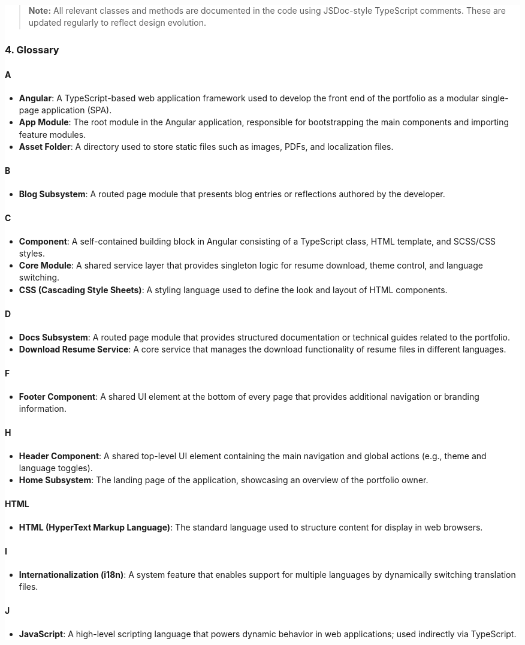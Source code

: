 > **Note:** All relevant classes and methods are documented in the code using JSDoc-style TypeScript comments. These are updated regularly to reflect design evolution.

### 4. Glossary

#### A  
- **Angular**: A TypeScript-based web application framework used to develop the front end of the portfolio as a modular single-page application (SPA).  
- **App Module**: The root module in the Angular application, responsible for bootstrapping the main components and importing feature modules.  
- **Asset Folder**: A directory used to store static files such as images, PDFs, and localization files.

#### B  
- **Blog Subsystem**: A routed page module that presents blog entries or reflections authored by the developer.  

#### C  
- **Component**: A self-contained building block in Angular consisting of a TypeScript class, HTML template, and SCSS/CSS styles.  
- **Core Module**: A shared service layer that provides singleton logic for resume download, theme control, and language switching.  
- **CSS (Cascading Style Sheets)**: A styling language used to define the look and layout of HTML components.

#### D  
- **Docs Subsystem**: A routed page module that provides structured documentation or technical guides related to the portfolio.  
- **Download Resume Service**: A core service that manages the download functionality of resume files in different languages.

#### F  
- **Footer Component**: A shared UI element at the bottom of every page that provides additional navigation or branding information.

#### H  
- **Header Component**: A shared top-level UI element containing the main navigation and global actions (e.g., theme and language toggles).  
- **Home Subsystem**: The landing page of the application, showcasing an overview of the portfolio owner.  

#### HTML  
- **HTML (HyperText Markup Language)**: The standard language used to structure content for display in web browsers.  

#### I  
- **Internationalization (i18n)**: A system feature that enables support for multiple languages by dynamically switching translation files.  

#### J  
- **JavaScript**: A high-level scripting language that powers dynamic behavior in web applications; used indirectly via TypeScript.
